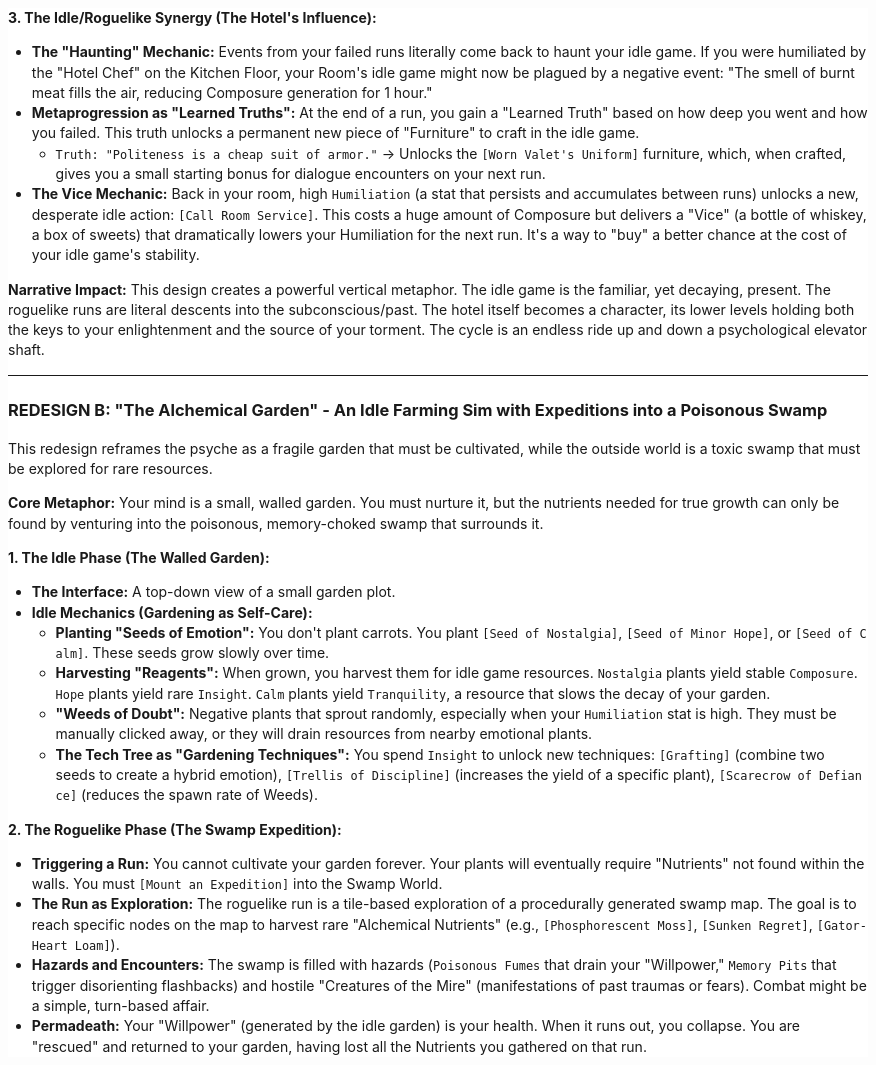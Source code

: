 **3. The Idle/Roguelike Synergy (The Hotel's Influence):**

*   **The "Haunting" Mechanic:** Events from your failed runs literally come back to haunt your idle game. If you were humiliated by the "Hotel Chef" on the Kitchen Floor, your Room's idle game might now be plagued by a negative event: "The smell of burnt meat fills the air, reducing Composure generation for 1 hour."
*   **Metaprogression as "Learned Truths":** At the end of a run, you gain a "Learned Truth" based on how deep you went and how you failed. This truth unlocks a permanent new piece of "Furniture" to craft in the idle game.
    *   `Truth: "Politeness is a cheap suit of armor."` -> Unlocks the `[Worn Valet's Uniform]` furniture, which, when crafted, gives you a small starting bonus for dialogue encounters on your next run.
*   **The Vice Mechanic:** Back in your room, high `Humiliation` (a stat that persists and accumulates between runs) unlocks a new, desperate idle action: `[Call Room Service]`. This costs a huge amount of Composure but delivers a "Vice" (a bottle of whiskey, a box of sweets) that dramatically lowers your Humiliation for the next run. It's a way to "buy" a better chance at the cost of your idle game's stability.

**Narrative Impact:** This design creates a powerful vertical metaphor. The idle game is the familiar, yet decaying, present. The roguelike runs are literal descents into the subconscious/past. The hotel itself becomes a character, its lower levels holding both the keys to your enlightenment and the source of your torment. The cycle is an endless ride up and down a psychological elevator shaft.

---

### **REDESIGN B: "The Alchemical Garden" - An Idle Farming Sim with Expeditions into a Poisonous Swamp**

This redesign reframes the psyche as a fragile garden that must be cultivated, while the outside world is a toxic swamp that must be explored for rare resources.

**Core Metaphor:** Your mind is a small, walled garden. You must nurture it, but the nutrients needed for true growth can only be found by venturing into the poisonous, memory-choked swamp that surrounds it.

**1. The Idle Phase (The Walled Garden):**

*   **The Interface:** A top-down view of a small garden plot.
*   **Idle Mechanics (Gardening as Self-Care):**
    *   **Planting "Seeds of Emotion":** You don't plant carrots. You plant `[Seed of Nostalgia]`, `[Seed of Minor Hope]`, or `[Seed of Calm]`. These seeds grow slowly over time.
    *   **Harvesting "Reagents":** When grown, you harvest them for idle game resources. `Nostalgia` plants yield stable `Composure`. `Hope` plants yield rare `Insight`. `Calm` plants yield `Tranquility`, a resource that slows the decay of your garden.
    *   **"Weeds of Doubt":** Negative plants that sprout randomly, especially when your `Humiliation` stat is high. They must be manually clicked away, or they will drain resources from nearby emotional plants.
    *   **The Tech Tree as "Gardening Techniques":** You spend `Insight` to unlock new techniques: `[Grafting]` (combine two seeds to create a hybrid emotion), `[Trellis of Discipline]` (increases the yield of a specific plant), `[Scarecrow of Defiance]` (reduces the spawn rate of Weeds).

**2. The Roguelike Phase (The Swamp Expedition):**

*   **Triggering a Run:** You cannot cultivate your garden forever. Your plants will eventually require "Nutrients" not found within the walls. You must `[Mount an Expedition]` into the Swamp World.
*   **The Run as Exploration:** The roguelike run is a tile-based exploration of a procedurally generated swamp map. The goal is to reach specific nodes on the map to harvest rare "Alchemical Nutrients" (e.g., `[Phosphorescent Moss]`, `[Sunken Regret]`, `[Gator-Heart Loam]`).
*   **Hazards and Encounters:** The swamp is filled with hazards (`Poisonous Fumes` that drain your "Willpower," `Memory Pits` that trigger disorienting flashbacks) and hostile "Creatures of the Mire" (manifestations of past traumas or fears). Combat might be a simple, turn-based affair.
*   **Permadeath:** Your "Willpower" (generated by the idle garden) is your health. When it runs out, you collapse. You are "rescued" and returned to your garden, having lost all the Nutrients you gathered on that run.
